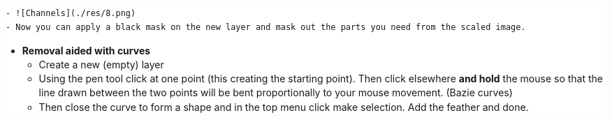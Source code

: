     - ![Channels](./res/8.png)
    - Now you can apply a black mask on the new layer and mask out the parts you need from the scaled image.
  - **Removal aided with curves**
    - Create a new (empty) layer
    - Using the pen tool click at one point (this creating the starting point). Then click elsewhere **and hold** the mouse so that the line drawn between the two points will be bent proportionally to your mouse movement. (Bazie curves)
    - Then close the curve to form a shape and in the top menu click make selection. Add the feather and done.
